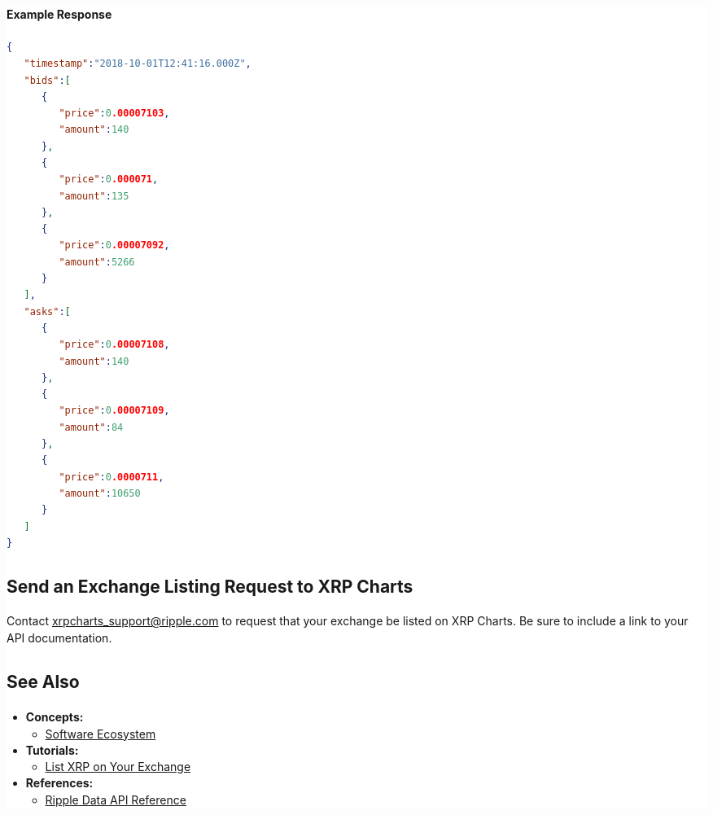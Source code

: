 #### Example Response

```json
{
   "timestamp":"2018-10-01T12:41:16.000Z",
   "bids":[
      {
         "price":0.00007103,
         "amount":140
      },
      {
         "price":0.000071,
         "amount":135
      },
      {
         "price":0.00007092,
         "amount":5266
      }
   ],
   "asks":[
      {
         "price":0.00007108,
         "amount":140
      },
      {
         "price":0.00007109,
         "amount":84
      },
      {
         "price":0.0000711,
         "amount":10650
      }
   ]
}
```



## Send an Exchange Listing Request to XRP Charts

Contact <xrpcharts_support@ripple.com> to request that your exchange be listed on XRP Charts. Be sure to include a link to your API documentation.


## See Also

- **Concepts:**
    - [Software Ecosystem](software-ecosystem.html)
- **Tutorials:**
    - [List XRP on Your Exchange](list-xrp-as-an-exchange.html)
- **References:**
    - [Ripple Data API Reference](data-api.html)
